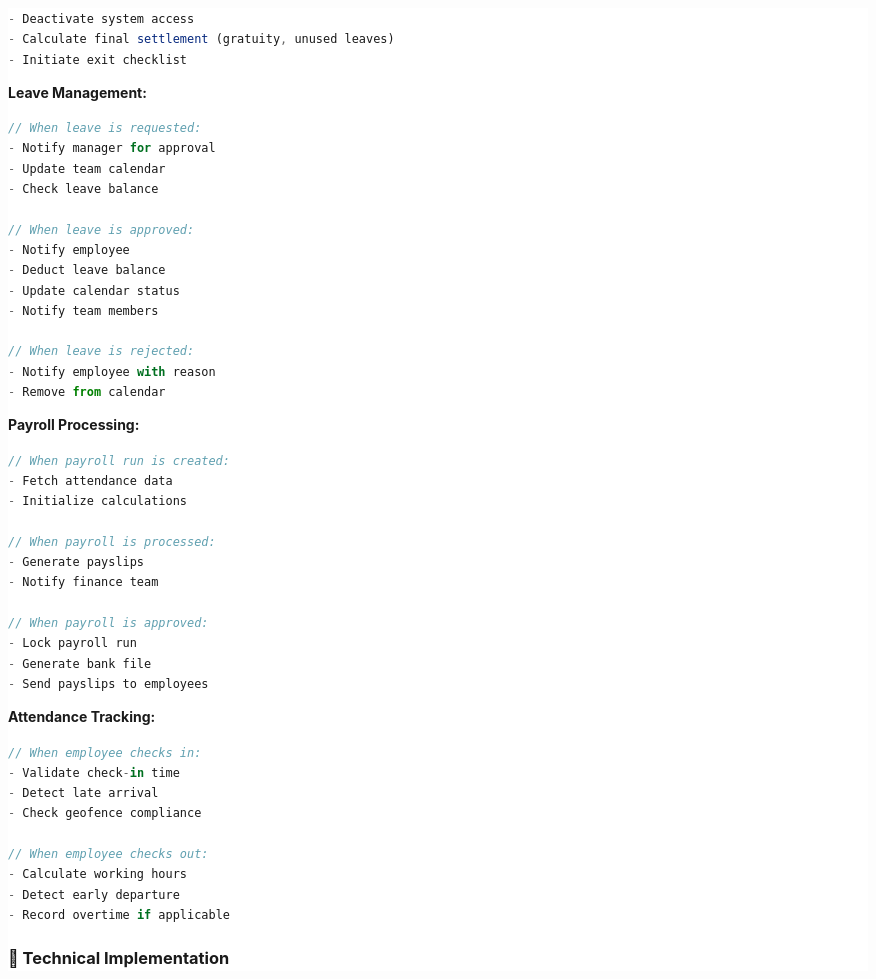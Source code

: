 ```typescript
- Deactivate system access
- Calculate final settlement (gratuity, unused leaves)
- Initiate exit checklist
```

**Leave Management:**
```typescript
// When leave is requested:
- Notify manager for approval
- Update team calendar
- Check leave balance

// When leave is approved:
- Notify employee
- Deduct leave balance
- Update calendar status
- Notify team members

// When leave is rejected:
- Notify employee with reason
- Remove from calendar
```

**Payroll Processing:**
```typescript
// When payroll run is created:
- Fetch attendance data
- Initialize calculations

// When payroll is processed:
- Generate payslips
- Notify finance team

// When payroll is approved:
- Lock payroll run
- Generate bank file
- Send payslips to employees
```

**Attendance Tracking:**
```typescript
// When employee checks in:
- Validate check-in time
- Detect late arrival
- Check geofence compliance

// When employee checks out:
- Calculate working hours
- Detect early departure
- Record overtime if applicable
```

### 🔧 Technical Implementation

